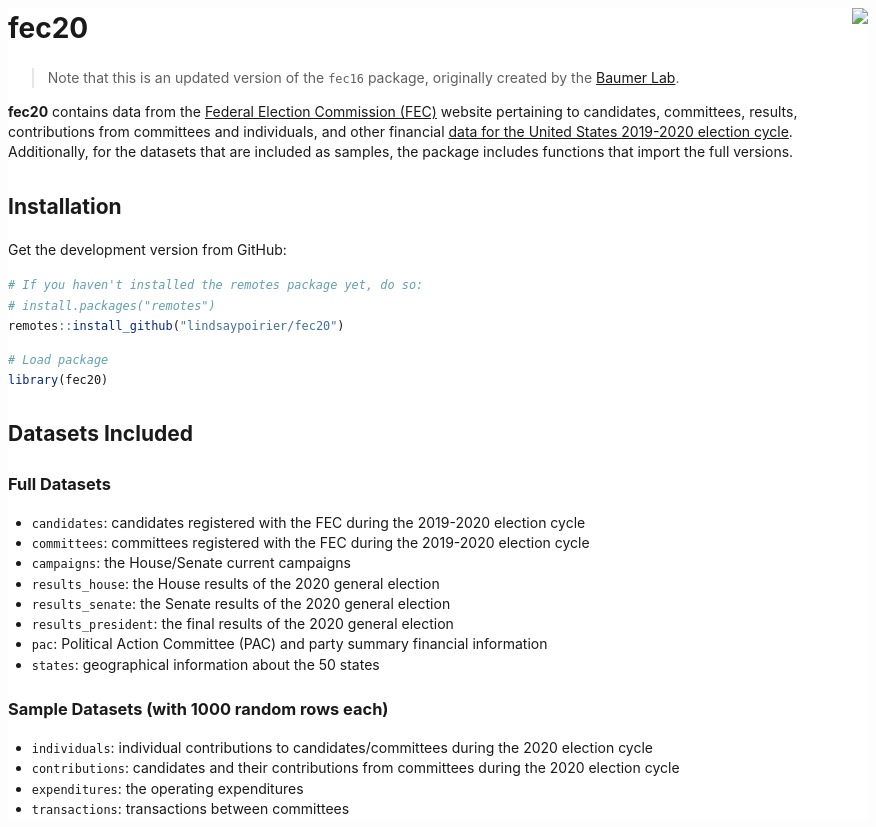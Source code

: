 


# fec20 <img src="data-raw/Sticker/hex_fec20.png" style="float: right; height: 140px;"></img>

> Note that this is an updated version of the `fec16` package,
> originally created by the [Baumer
> Lab](https://github.com/baumer-lab/fec16).

**fec20** contains data from the [Federal Election Commission
(FEC)](https://www.fec.gov/) website pertaining to candidates,
committees, results, contributions from committees and individuals, and
other financial [data for the United States 2019-2020 election
cycle](https://www.fec.gov/data/browse-data/?tab=bulk-data).
Additionally, for the datasets that are included as samples, the package
includes functions that import the full versions.

## Installation

Get the development version from GitHub:

``` r
# If you haven't installed the remotes package yet, do so:
# install.packages("remotes")
remotes::install_github("lindsaypoirier/fec20")
```

``` r
# Load package
library(fec20)
```

## Datasets Included

### Full Datasets

- `candidates`: candidates registered with the FEC during the 2019-2020
  election cycle
- `committees`: committees registered with the FEC during the 2019-2020
  election cycle
- `campaigns`: the House/Senate current campaigns
- `results_house`: the House results of the 2020 general election
- `results_senate`: the Senate results of the 2020 general election
- `results_president`: the final results of the 2020 general election
- `pac`: Political Action Committee (PAC) and party summary financial
  information
- `states`: geographical information about the 50 states

### Sample Datasets (with 1000 random rows each)

- `individuals`: individual contributions to candidates/committees
  during the 2020 election cycle
- `contributions`: candidates and their contributions from committees
  during the 2020 election cycle
- `expenditures`: the operating expenditures
- `transactions`: transactions between committees
